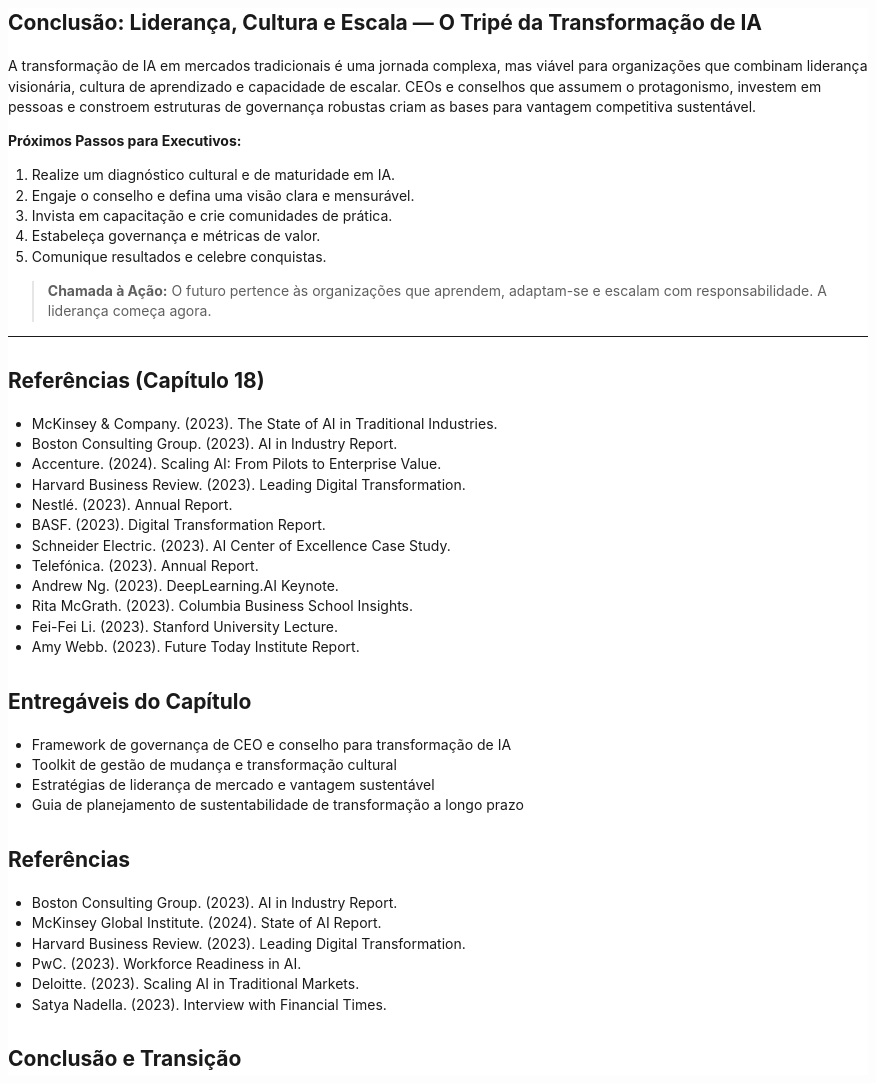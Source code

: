 
## Conclusão: Liderança, Cultura e Escala — O Tripé da Transformação de IA

A transformação de IA em mercados tradicionais é uma jornada complexa, mas viável para organizações que combinam liderança visionária, cultura de aprendizado e capacidade de escalar. CEOs e conselhos que assumem o protagonismo, investem em pessoas e constroem estruturas de governança robustas criam as bases para vantagem competitiva sustentável.

**Próximos Passos para Executivos:**
1. Realize um diagnóstico cultural e de maturidade em IA.
2. Engaje o conselho e defina uma visão clara e mensurável.
3. Invista em capacitação e crie comunidades de prática.
4. Estabeleça governança e métricas de valor.
5. Comunique resultados e celebre conquistas.

> **Chamada à Ação:** O futuro pertence às organizações que aprendem, adaptam-se e escalam com responsabilidade. A liderança começa agora.

---

## Referências (Capítulo 18)
- McKinsey & Company. (2023). The State of AI in Traditional Industries.
- Boston Consulting Group. (2023). AI in Industry Report.
- Accenture. (2024). Scaling AI: From Pilots to Enterprise Value.
- Harvard Business Review. (2023). Leading Digital Transformation.
- Nestlé. (2023). Annual Report.
- BASF. (2023). Digital Transformation Report.
- Schneider Electric. (2023). AI Center of Excellence Case Study.
- Telefónica. (2023). Annual Report.
- Andrew Ng. (2023). DeepLearning.AI Keynote.
- Rita McGrath. (2023). Columbia Business School Insights.
- Fei-Fei Li. (2023). Stanford University Lecture.
- Amy Webb. (2023). Future Today Institute Report.

## Entregáveis do Capítulo
- Framework de governança de CEO e conselho para transformação de IA
- Toolkit de gestão de mudança e transformação cultural
- Estratégias de liderança de mercado e vantagem sustentável
- Guia de planejamento de sustentabilidade de transformação a longo prazo

## Referências
- Boston Consulting Group. (2023). AI in Industry Report.
- McKinsey Global Institute. (2024). State of AI Report.
- Harvard Business Review. (2023). Leading Digital Transformation.
- PwC. (2023). Workforce Readiness in AI.
- Deloitte. (2023). Scaling AI in Traditional Markets.
- Satya Nadella. (2023). Interview with Financial Times.

## Conclusão e Transição
